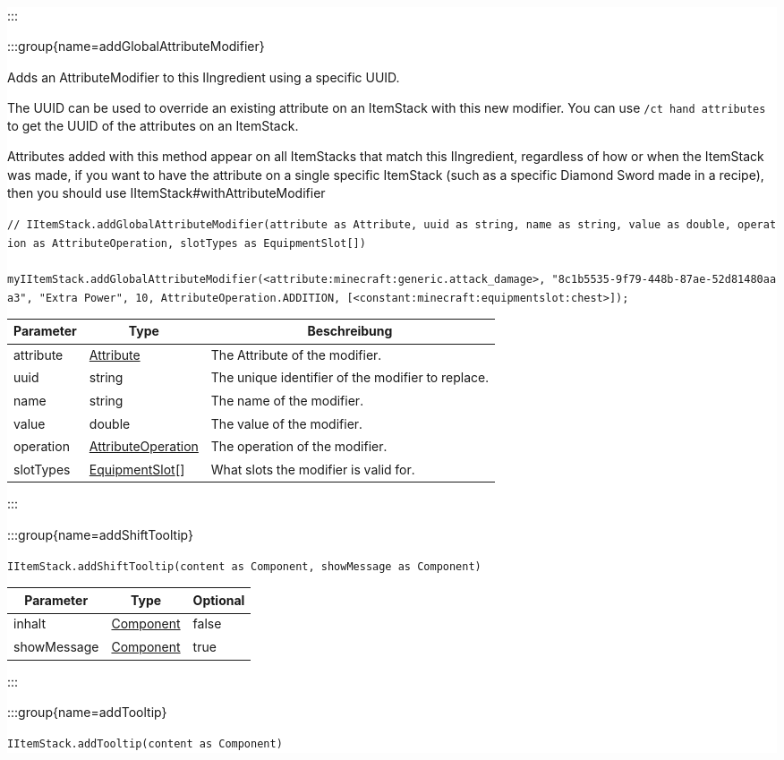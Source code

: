 
:::

:::group{name=addGlobalAttributeModifier}

Adds an AttributeModifier to this IIngredient using a specific UUID.

 The UUID can be used to override an existing attribute on an ItemStack with this new modifier. You can use `/ct hand attributes` to get the UUID of the attributes on an ItemStack.

 Attributes added with this method appear on all ItemStacks that match this IIngredient, regardless of how or when the ItemStack was made, if you want to have the attribute on a single specific ItemStack (such as a specific Diamond Sword made in a recipe), then you should use IItemStack#withAttributeModifier

```zenscript
// IItemStack.addGlobalAttributeModifier(attribute as Attribute, uuid as string, name as string, value as double, operation as AttributeOperation, slotTypes as EquipmentSlot[])

myIItemStack.addGlobalAttributeModifier(<attribute:minecraft:generic.attack_damage>, "8c1b5535-9f79-448b-87ae-52d81480aaa3", "Extra Power", 10, AttributeOperation.ADDITION, [<constant:minecraft:equipmentslot:chest>]);
```

| Parameter | Type                                                                   | Beschreibung                                      |
| --------- | ---------------------------------------------------------------------- | ------------------------------------------------- |
| attribute | [Attribute](/vanilla/api/entity/attribute/Attribute)                   | The Attribute of the modifier.                    |
| uuid      | string                                                                 | The unique identifier of the modifier to replace. |
| name      | string                                                                 | The name of the modifier.                         |
| value     | double                                                                 | The value of the modifier.                        |
| operation | [AttributeOperation](/vanilla/api/entity/attribute/AttributeOperation) | The operation of the modifier.                    |
| slotTypes | [EquipmentSlot](/vanilla/api/entity/equipment/EquipmentSlot)[]         | What slots the modifier is valid for.             |


:::

:::group{name=addShiftTooltip}

```zenscript
IItemStack.addShiftTooltip(content as Component, showMessage as Component)
```

| Parameter   | Type                                     | Optional |
| ----------- | ---------------------------------------- | -------- |
| inhalt      | [Component](/vanilla/api/text/Component) | false    |
| showMessage | [Component](/vanilla/api/text/Component) | true     |


:::

:::group{name=addTooltip}

```zenscript
IItemStack.addTooltip(content as Component)
```
